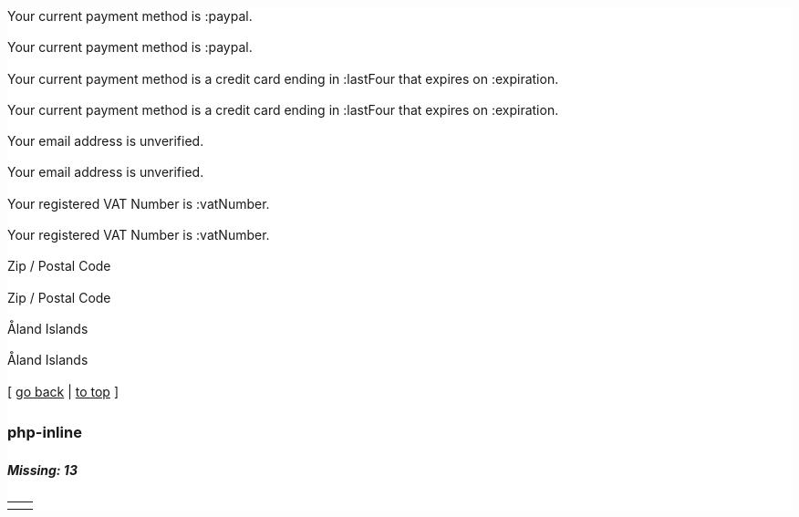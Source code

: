 Your current payment method is :paypal.

</td><td width="50%">

Your current payment method is :paypal.

</td></tr>
<tr><td width="50%">

Your current payment method is a credit card ending in :lastFour that expires on :expiration.

</td><td width="50%">

Your current payment method is a credit card ending in :lastFour that expires on :expiration.

</td></tr>
<tr><td width="50%">

Your email address is unverified.

</td><td width="50%">

Your email address is unverified.

</td></tr>
<tr><td width="50%">

Your registered VAT Number is :vatNumber.

</td><td width="50%">

Your registered VAT Number is :vatNumber.

</td></tr>
<tr><td width="50%">

Zip / Postal Code

</td><td width="50%">

Zip / Postal Code

</td></tr>
<tr><td width="50%">

Åland Islands

</td><td width="50%">

Åland Islands

</td></tr>
</table>

[ [go back](../status.md) | [to top](#) ]



### php-inline

##### Missing: 13

<table width="100%">
<tr><th width="50%">
